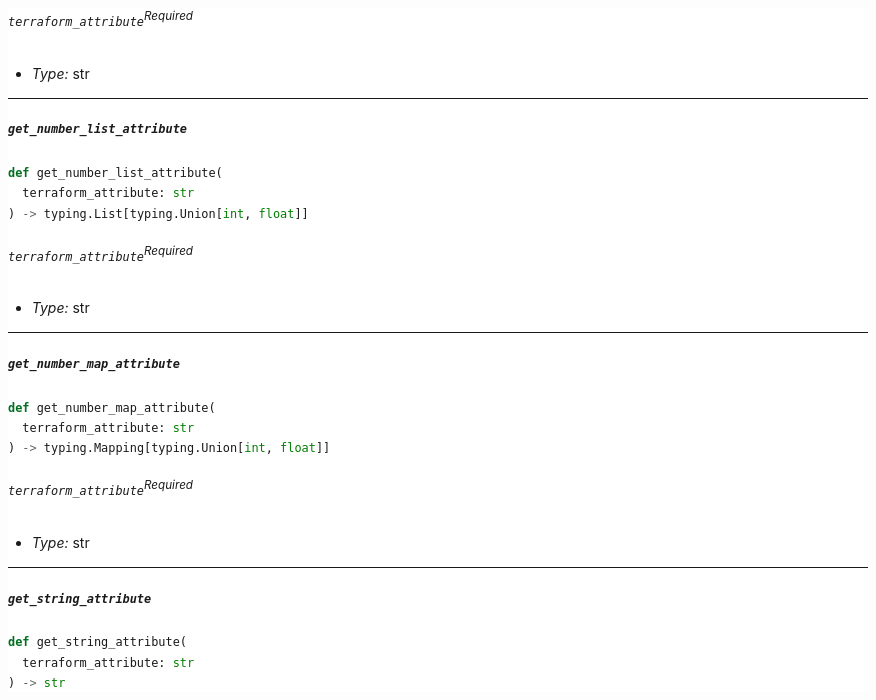 ###### `terraform_attribute`<sup>Required</sup> <a name="terraform_attribute" id="@cdktf/provider-okta.dataOktaUsers.DataOktaUsers.getNumberAttribute.parameter.terraformAttribute"></a>

- *Type:* str

---

##### `get_number_list_attribute` <a name="get_number_list_attribute" id="@cdktf/provider-okta.dataOktaUsers.DataOktaUsers.getNumberListAttribute"></a>

```python
def get_number_list_attribute(
  terraform_attribute: str
) -> typing.List[typing.Union[int, float]]
```

###### `terraform_attribute`<sup>Required</sup> <a name="terraform_attribute" id="@cdktf/provider-okta.dataOktaUsers.DataOktaUsers.getNumberListAttribute.parameter.terraformAttribute"></a>

- *Type:* str

---

##### `get_number_map_attribute` <a name="get_number_map_attribute" id="@cdktf/provider-okta.dataOktaUsers.DataOktaUsers.getNumberMapAttribute"></a>

```python
def get_number_map_attribute(
  terraform_attribute: str
) -> typing.Mapping[typing.Union[int, float]]
```

###### `terraform_attribute`<sup>Required</sup> <a name="terraform_attribute" id="@cdktf/provider-okta.dataOktaUsers.DataOktaUsers.getNumberMapAttribute.parameter.terraformAttribute"></a>

- *Type:* str

---

##### `get_string_attribute` <a name="get_string_attribute" id="@cdktf/provider-okta.dataOktaUsers.DataOktaUsers.getStringAttribute"></a>

```python
def get_string_attribute(
  terraform_attribute: str
) -> str
```
